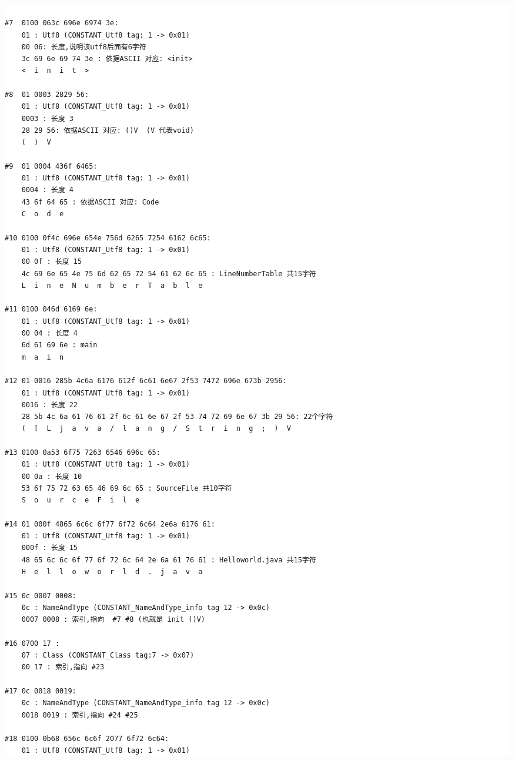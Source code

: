 ```

#7  0100 063c 696e 6974 3e:
    01 : Utf8 (CONSTANT_Utf8 tag: 1 -> 0x01)
    00 06: 长度,说明该utf8后面有6字符
    3c 69 6e 69 74 3e : 依据ASCII 对应: <init>
    <  i  n  i  t  >

#8  01 0003 2829 56:
    01 : Utf8 (CONSTANT_Utf8 tag: 1 -> 0x01)
    0003 : 长度 3
    28 29 56: 依据ASCII 对应: ()V  (V 代表void)
    (  )  V

#9  01 0004 436f 6465:
    01 : Utf8 (CONSTANT_Utf8 tag: 1 -> 0x01)
    0004 : 长度 4
    43 6f 64 65 : 依据ASCII 对应: Code
    C  o  d  e

#10 0100 0f4c 696e 654e 756d 6265 7254 6162 6c65:
    01 : Utf8 (CONSTANT_Utf8 tag: 1 -> 0x01)
    00 0f : 长度 15
    4c 69 6e 65 4e 75 6d 62 65 72 54 61 62 6c 65 : LineNumberTable 共15字符
    L  i  n  e  N  u  m  b  e  r  T  a  b  l  e

#11 0100 046d 6169 6e:
    01 : Utf8 (CONSTANT_Utf8 tag: 1 -> 0x01)
    00 04 : 长度 4
    6d 61 69 6e : main
    m  a  i  n

#12 01 0016 285b 4c6a 6176 612f 6c61 6e67 2f53 7472 696e 673b 2956:
    01 : Utf8 (CONSTANT_Utf8 tag: 1 -> 0x01)
    0016 : 长度 22
    28 5b 4c 6a 61 76 61 2f 6c 61 6e 67 2f 53 74 72 69 6e 67 3b 29 56: 22个字符
    (  [  L  j  a  v  a  /  l  a  n  g  /  S  t  r  i  n  g  ;  )  V

#13 0100 0a53 6f75 7263 6546 696c 65:
    01 : Utf8 (CONSTANT_Utf8 tag: 1 -> 0x01)
    00 0a : 长度 10
    53 6f 75 72 63 65 46 69 6c 65 : SourceFile 共10字符
    S  o  u  r  c  e  F  i  l  e

#14 01 000f 4865 6c6c 6f77 6f72 6c64 2e6a 6176 61:
    01 : Utf8 (CONSTANT_Utf8 tag: 1 -> 0x01)
    000f : 长度 15
    48 65 6c 6c 6f 77 6f 72 6c 64 2e 6a 61 76 61 : Helloworld.java 共15字符
    H  e  l  l  o  w  o  r  l  d  .  j  a  v  a

#15 0c 0007 0008:
    0c : NameAndType (CONSTANT_NameAndType_info tag 12 -> 0x0c)
    0007 0008 : 索引,指向  #7 #8 (也就是 init ()V)

#16 0700 17 :
    07 : Class (CONSTANT_Class tag:7 -> 0x07)
    00 17 : 索引,指向 #23

#17 0c 0018 0019:
    0c : NameAndType (CONSTANT_NameAndType_info tag 12 -> 0x0c)
    0018 0019 : 索引,指向 #24 #25

#18 0100 0b68 656c 6c6f 2077 6f72 6c64:
    01 : Utf8 (CONSTANT_Utf8 tag: 1 -> 0x01)
```